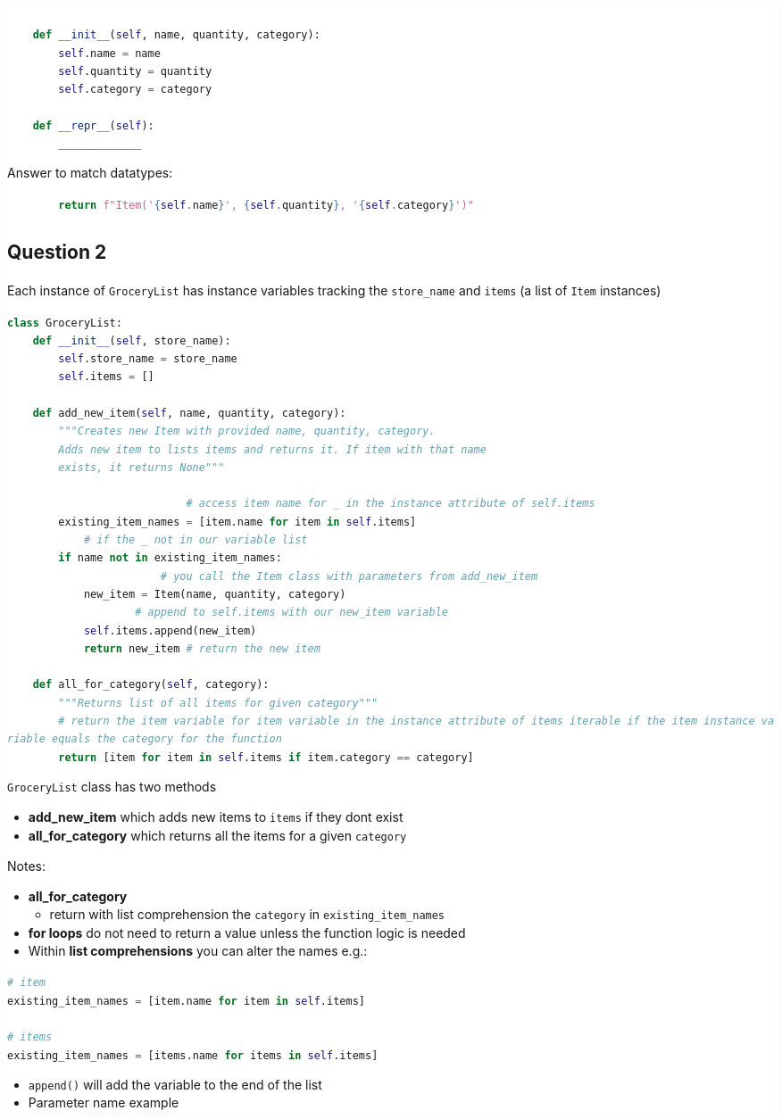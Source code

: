 ```python

    def __init__(self, name, quantity, category):
        self.name = name
        self.quantity = quantity
        self.category = category

    def __repr__(self):
        _____________
```
Answer to match datatypes: 
```python
        return f"Item('{self.name}', {self.quantity}, '{self.category}')"
```

## Question 2
Each instance of `GroceryList` has instance variables tracking the `store_name` and `items` (a list of `Item` instances)

```python
class GroceryList:
    def __init__(self, store_name):
        self.store_name = store_name 
        self.items = []

    def add_new_item(self, name, quantity, category):
        """Creates new Item with provided name, quantity, category. 
        Adds new item to lists items and returns it. If item with that name 
        exists, it returns None"""

                            # access item name for _ in the instance attribute of self.items
        existing_item_names = [item.name for item in self.items]
            # if the _ not in our variable list 
        if name not in existing_item_names:
                        # you call the Item class with parameters from add_new_item
            new_item = Item(name, quantity, category)
                    # append to self.items with our new_item variable 
            self.items.append(new_item) 
            return new_item # return the new item 
        
    def all_for_category(self, category): 
        """Returns list of all items for given category"""
        # return the item variable for item variable in the instance attribute of items iterable if the item instance variable equals the category for the function 
        return [item for item in self.items if item.category == category]
```

`GroceryList` class has two methods 
- **add_new_item** which adds new items to `items` if they dont exist 
- **all_for_category** which returns all the items for a given `category`


Notes:
- **all_for_category** 
    - return with list comprehension the `category` in `existing_item_names` 
- **for loops** do not need to return a value unless the function logic is needed 
- Within **list comprehensions** you can alter the names e.g.:
```python
# item
existing_item_names = [item.name for item in self.items]

# items
existing_item_names = [items.name for items in self.items]
```
- `append()` will add the variable to the end of the list 
- Parameter name example